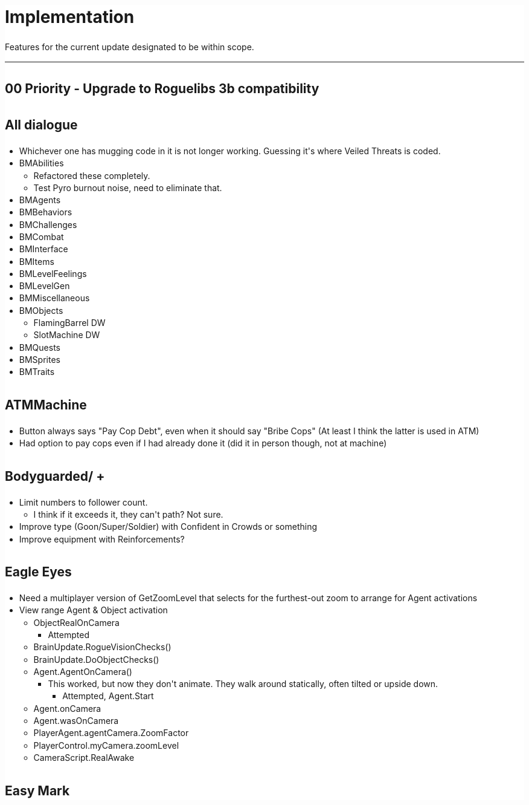#
# Implementation
Features for the current update designated to be within scope.

---
 
## 00 Priority - Upgrade to Roguelibs 3b compatibility

## All dialogue
- Whichever one has mugging code in it is not longer working. Guessing it's where Veiled Threats is coded.
- BMAbilities
  - Refactored these completely.
  - Test Pyro burnout noise, need to eliminate that.
- BMAgents
- BMBehaviors
- BMChallenges
- BMCombat
- BMInterface
- BMItems
- BMLevelFeelings
- BMLevelGen
- BMMiscellaneous
- BMObjects
  - FlamingBarrel DW
  - SlotMachine DW
- BMQuests
- BMSprites
- BMTraits
## ATMMachine
- Button always says "Pay Cop Debt", even when it should say "Bribe Cops" (At least I think the latter is used in ATM)
- Had option to pay cops even if I had already done it (did it in person though, not at machine)
## Bodyguarded/ +
- Limit numbers to follower count.
  - I think if it exceeds it, they can't path? Not sure.
- Improve type (Goon/Super/Soldier) with Confident in Crowds or something
- Improve equipment with Reinforcements?
## Eagle Eyes
- Need a multiplayer version of GetZoomLevel that selects for the furthest-out zoom to arrange for Agent activations
- View range Agent & Object activation
  - ObjectRealOnCamera
    - Attempted
  - BrainUpdate.RogueVisionChecks()
  - BrainUpdate.DoObjectChecks()
  - Agent.AgentOnCamera()
    - This worked, but now they don't animate. They walk around statically, often tilted or upside down.
      - Attempted, Agent.Start
  - Agent.onCamera
  - Agent.wasOnCamera
  - PlayerAgent.agentCamera.ZoomFactor
  - PlayerControl.myCamera.zoomLevel
  - CameraScript.RealAwake
## Easy Mark